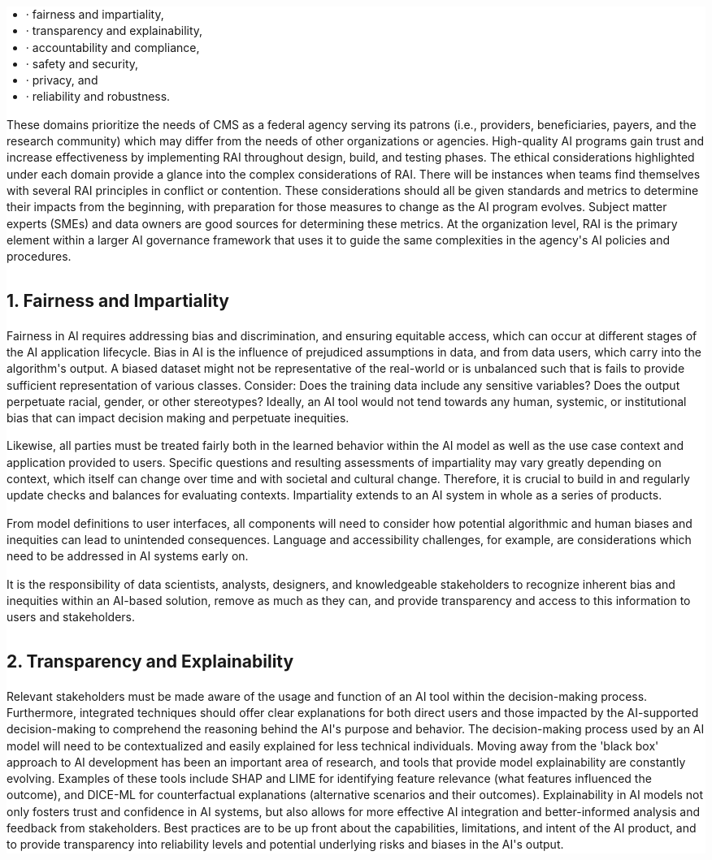 - · fairness and impartiality,
- · transparency and explainability,
- · accountability and compliance,
- · safety and security,
- · privacy, and
- · reliability and robustness.

These domains prioritize the needs of CMS as a federal agency serving its patrons (i.e., providers, beneficiaries, payers, and the research community) which may differ from the needs of other organizations or agencies. High-quality AI programs gain trust and increase effectiveness by implementing RAI throughout design, build, and testing phases. The ethical considerations highlighted under each domain provide a glance into the complex considerations of RAI. There will be instances when teams find themselves with several RAI principles in conflict or contention. These considerations should all be given standards and metrics to determine their impacts from the beginning, with preparation for those measures to change as the AI program evolves. Subject matter experts (SMEs) and data owners are good sources for determining these metrics. At the organization level, RAI is the primary element within a larger AI governance framework that uses it to guide the same complexities in the agency's AI policies and procedures.

## 1. Fairness and Impartiality

Fairness in AI requires addressing bias and discrimination, and ensuring equitable access, which can occur at different stages of the AI application lifecycle. Bias in AI is the influence of prejudiced assumptions in data, and from data users, which carry into the algorithm's output. A biased dataset might not be representative of the real-world or is unbalanced such that is fails to provide sufficient representation of various classes. Consider: Does the training data include any sensitive variables? Does the output perpetuate racial, gender, or other stereotypes? Ideally, an AI tool would not tend towards any human, systemic, or institutional bias that can impact decision making and perpetuate inequities.

Likewise, all parties must be treated fairly both in the learned behavior within the AI model as well as the use case context and application provided to users. Specific questions and resulting assessments of impartiality may vary greatly depending on context, which itself can change over time and with societal and cultural change. Therefore, it is crucial to build in and regularly update checks and balances for evaluating contexts. Impartiality extends to an AI system in whole as a series of products.



From model definitions to user interfaces, all components will need to consider how potential algorithmic and human biases and inequities can lead to unintended consequences. Language and accessibility challenges, for example, are considerations which need to be addressed in AI systems early on.

It is the responsibility of data scientists, analysts, designers, and knowledgeable stakeholders to recognize inherent bias and inequities within an AI-based solution, remove as much as they can, and provide transparency and access to this information to users and stakeholders.

## 2. Transparency and Explainability

Relevant stakeholders must be made aware of the usage and function of an AI tool within the decision-making process. Furthermore, integrated techniques should offer clear explanations for both direct users and those impacted by the AI-supported decision-making to comprehend the reasoning behind the AI's purpose and behavior. The decision-making process used by an AI model will need to be contextualized and easily explained for less technical individuals. Moving away from the 'black box' approach to AI development has been an important area of research, and tools that provide model explainability are constantly evolving. Examples of these tools include SHAP and LIME for identifying feature relevance (what features influenced the outcome), and DICE-ML for counterfactual explanations (alternative scenarios and their outcomes). Explainability in AI models not only fosters trust and confidence in AI systems, but also allows for more effective AI integration and better-informed analysis and feedback from stakeholders. Best practices are to be up front about the capabilities, limitations, and intent of the AI product, and to provide transparency into reliability levels and potential underlying risks and biases in the AI's output.
